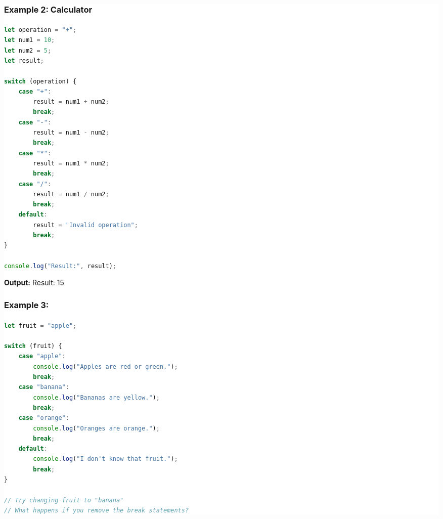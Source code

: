 ### Example 2: Calculator
```javascript
let operation = "+";
let num1 = 10;
let num2 = 5;
let result;

switch (operation) {
    case "+":
        result = num1 + num2;
        break;
    case "-":
        result = num1 - num2;
        break;
    case "*":
        result = num1 * num2;
        break;
    case "/":
        result = num1 / num2;
        break;
    default:
        result = "Invalid operation";
        break;
}

console.log("Result:", result);
```
**Output:** Result: 15

### Example 3:
```javascript
let fruit = "apple";

switch (fruit) {
    case "apple":
        console.log("Apples are red or green.");
        break;
    case "banana":
        console.log("Bananas are yellow.");
        break;
    case "orange":
        console.log("Oranges are orange.");
        break;
    default:
        console.log("I don't know that fruit.");
        break;
}

// Try changing fruit to "banana"
// What happens if you remove the break statements?
```
